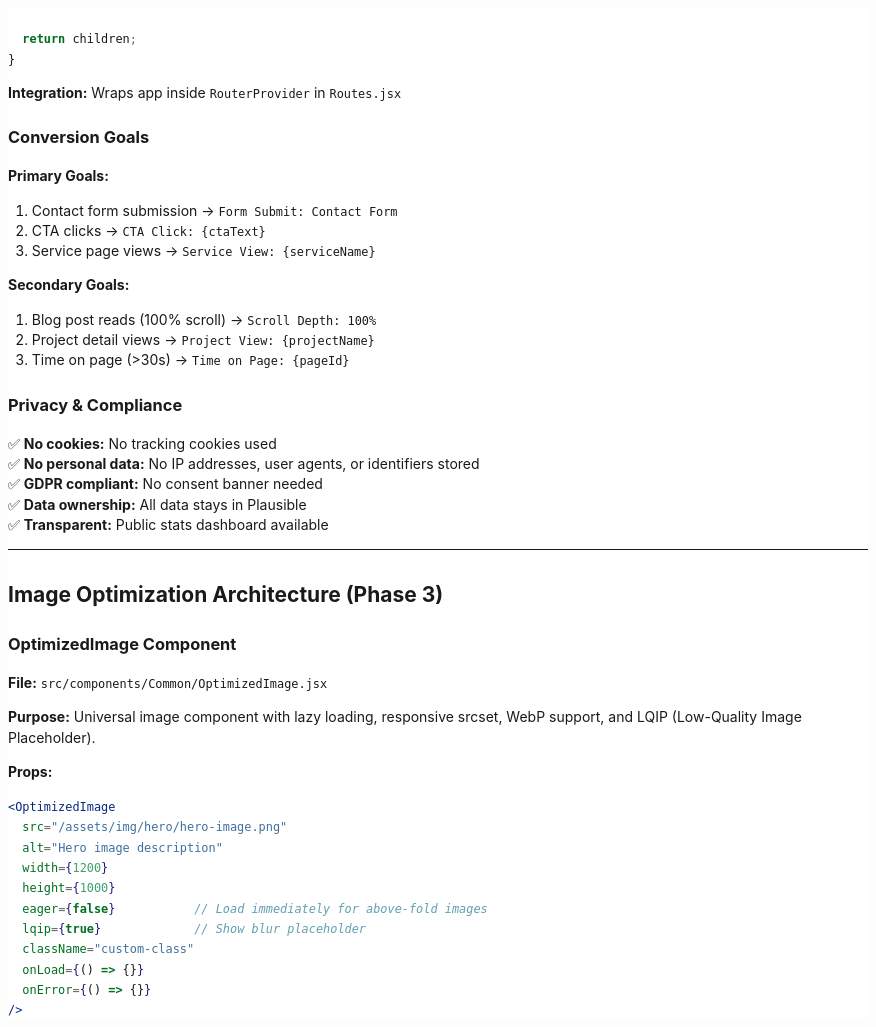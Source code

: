 ```jsx

  return children;
}
```

**Integration:** Wraps app inside `RouterProvider` in `Routes.jsx`

### Conversion Goals

**Primary Goals:**
1. Contact form submission → `Form Submit: Contact Form`
2. CTA clicks → `CTA Click: {ctaText}`
3. Service page views → `Service View: {serviceName}`

**Secondary Goals:**
1. Blog post reads (100% scroll) → `Scroll Depth: 100%`
2. Project detail views → `Project View: {projectName}`
3. Time on page (>30s) → `Time on Page: {pageId}`

### Privacy & Compliance

✅ **No cookies:** No tracking cookies used  
✅ **No personal data:** No IP addresses, user agents, or identifiers stored  
✅ **GDPR compliant:** No consent banner needed  
✅ **Data ownership:** All data stays in Plausible  
✅ **Transparent:** Public stats dashboard available  

---

## Image Optimization Architecture (Phase 3)

### OptimizedImage Component

**File:** `src/components/Common/OptimizedImage.jsx`

**Purpose:** Universal image component with lazy loading, responsive srcset, WebP support, and LQIP (Low-Quality Image Placeholder).

**Props:**
```jsx
<OptimizedImage
  src="/assets/img/hero/hero-image.png"
  alt="Hero image description"
  width={1200}
  height={1000}
  eager={false}           // Load immediately for above-fold images
  lqip={true}             // Show blur placeholder
  className="custom-class"
  onLoad={() => {}}
  onError={() => {}}
/>
```
